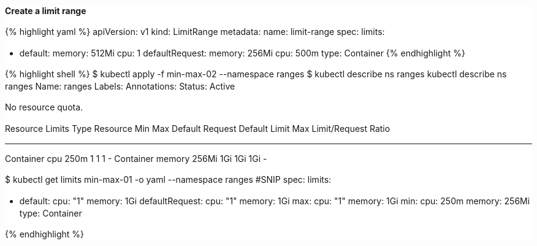 **Create a limit range**

{% highlight yaml %}
apiVersion: v1
kind: LimitRange
metadata:
  name: limit-range
spec:
  limits:
  - default:
      memory: 512Mi
      cpu: 1
    defaultRequest:
      memory: 256Mi
      cpu: 500m
    type: Container
{% endhighlight %}

{% highlight shell %}
$ kubectl apply -f min-max-02 --namespace ranges
$ kubectl describe ns ranges
kubectl describe ns ranges
Name:         ranges
Labels:       <none>
Annotations:  <none>
Status:       Active

No resource quota.

Resource Limits
 Type       Resource  Min    Max  Default Request  Default Limit  Max Limit/Request Ratio
 ----       --------  ---    ---  ---------------  -------------  -----------------------
 Container  cpu       250m   1    1                1              -
 Container  memory    256Mi  1Gi  1Gi              1Gi            -

$ kubectl get limits min-max-01 -o yaml --namespace ranges
#SNIP
spec:
  limits:
  - default:
      cpu: "1"
      memory: 1Gi
    defaultRequest:
      cpu: "1"
      memory: 1Gi
    max:
      cpu: "1"
      memory: 1Gi
    min:
      cpu: 250m
      memory: 256Mi
    type: Container

{% endhighlight %}
